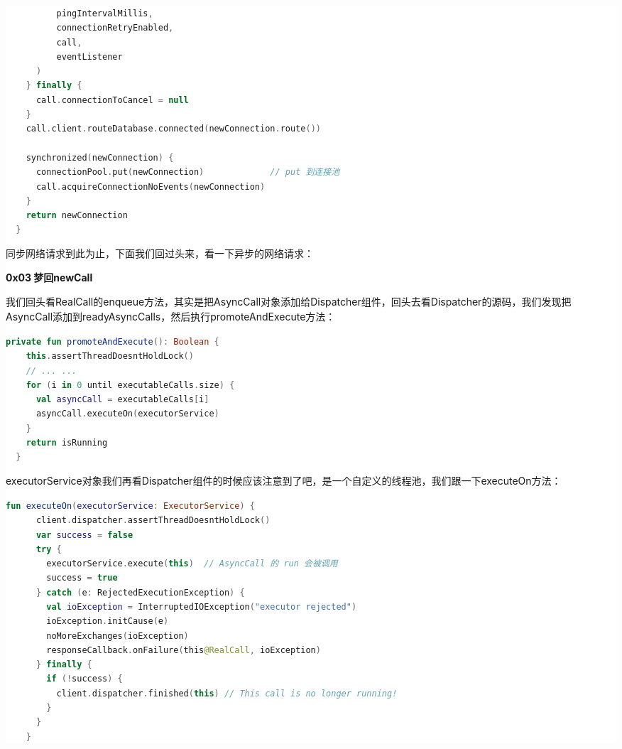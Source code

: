 ```kotlin
          pingIntervalMillis,
          connectionRetryEnabled,
          call,
          eventListener
      )
    } finally {
      call.connectionToCancel = null
    }
    call.client.routeDatabase.connected(newConnection.route())

    synchronized(newConnection) {
      connectionPool.put(newConnection)             // put 到连接池
      call.acquireConnectionNoEvents(newConnection)
    }
    return newConnection
  }
```

同步网络请求到此为止，下面我们回过头来，看一下异步的网络请求：



**0x03 梦回newCall**

我们回头看RealCall的enqueue方法，其实是把AsyncCall对象添加给Dispatcher组件，回头去看Dispatcher的源码，我们发现把AsyncCall添加到readyAsyncCalls，然后执行promoteAndExecute方法：

```kotlin
private fun promoteAndExecute(): Boolean {
    this.assertThreadDoesntHoldLock()
    // ... ...
    for (i in 0 until executableCalls.size) {
      val asyncCall = executableCalls[i]
      asyncCall.executeOn(executorService)
    }
    return isRunning
  }
```

executorService对象我们再看Dispatcher组件的时候应该注意到了吧，是一个自定义的线程池，我们跟一下executeOn方法：

```kotlin
fun executeOn(executorService: ExecutorService) {
      client.dispatcher.assertThreadDoesntHoldLock()
      var success = false
      try {
        executorService.execute(this)  // AsyncCall 的 run 会被调用
        success = true
      } catch (e: RejectedExecutionException) {
        val ioException = InterruptedIOException("executor rejected")
        ioException.initCause(e)
        noMoreExchanges(ioException)
        responseCallback.onFailure(this@RealCall, ioException)
      } finally {
        if (!success) {
          client.dispatcher.finished(this) // This call is no longer running!
        }
      }
    }
```
